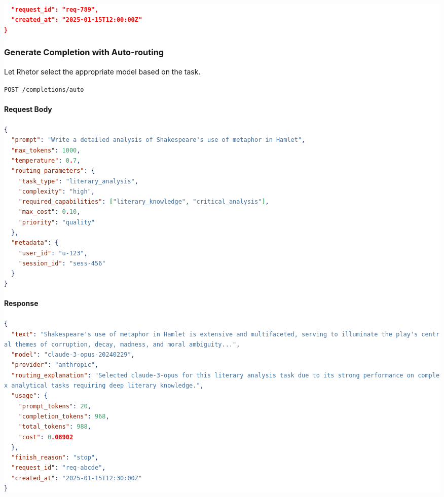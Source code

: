```json
  "request_id": "req-789",
  "created_at": "2025-01-15T12:00:00Z"
}
```

### Generate Completion with Auto-routing

Let Rhetor select the appropriate model based on the task.

```
POST /completions/auto
```

#### Request Body

```json
{
  "prompt": "Write a detailed analysis of Shakespeare's use of metaphor in Hamlet",
  "max_tokens": 1000,
  "temperature": 0.7,
  "routing_parameters": {
    "task_type": "literary_analysis",
    "complexity": "high",
    "required_capabilities": ["literary_knowledge", "critical_analysis"],
    "max_cost": 0.10,
    "priority": "quality"
  },
  "metadata": {
    "user_id": "u-123",
    "session_id": "sess-456"
  }
}
```

#### Response

```json
{
  "text": "Shakespeare's use of metaphor in Hamlet is extensive and multifaceted, serving to illuminate the play's central themes of corruption, decay, madness, and moral ambiguity...",
  "model": "claude-3-opus-20240229",
  "provider": "anthropic",
  "routing_explanation": "Selected claude-3-opus for this literary analysis task due to its strong performance on complex analytical tasks requiring deep literary knowledge.",
  "usage": {
    "prompt_tokens": 20,
    "completion_tokens": 968,
    "total_tokens": 988,
    "cost": 0.08902
  },
  "finish_reason": "stop",
  "request_id": "req-abcde",
  "created_at": "2025-01-15T12:30:00Z"
}
```
